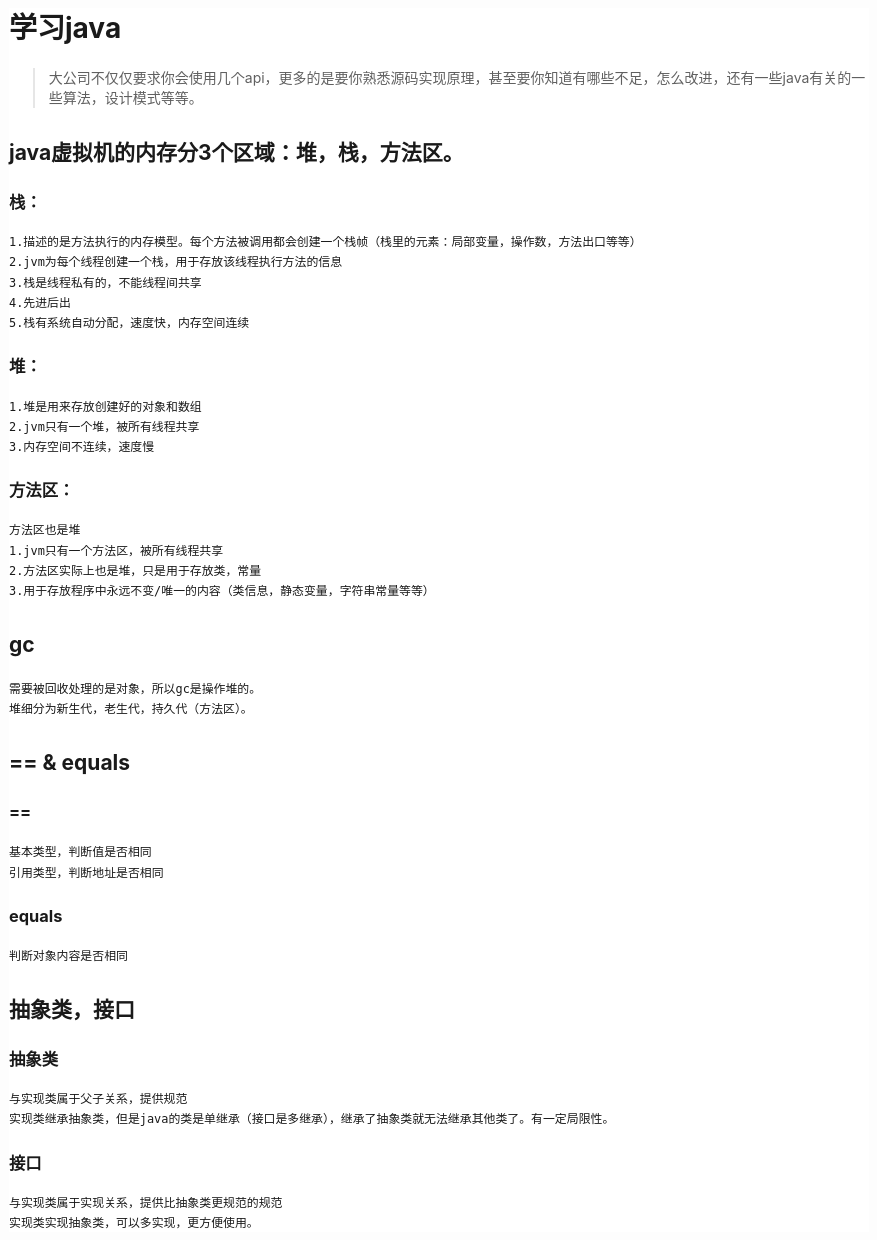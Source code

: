 # 学习java
> 大公司不仅仅要求你会使用几个api，更多的是要你熟悉源码实现原理，甚至要你知道有哪些不足，怎么改进，还有一些java有关的一些算法，设计模式等等。

## java虚拟机的内存分3个区域：堆，栈，方法区。
    
### 栈：
    1.描述的是方法执行的内存模型。每个方法被调用都会创建一个栈帧（栈里的元素：局部变量，操作数，方法出口等等）
    2.jvm为每个线程创建一个栈，用于存放该线程执行方法的信息
    3.栈是线程私有的，不能线程间共享
    4.先进后出
    5.栈有系统自动分配，速度快，内存空间连续
    
### 堆：
    1.堆是用来存放创建好的对象和数组
    2.jvm只有一个堆，被所有线程共享
    3.内存空间不连续，速度慢
    
### 方法区：
    方法区也是堆
    1.jvm只有一个方法区，被所有线程共享
    2.方法区实际上也是堆，只是用于存放类，常量
    3.用于存放程序中永远不变/唯一的内容（类信息，静态变量，字符串常量等等）

## gc
    需要被回收处理的是对象，所以gc是操作堆的。
    堆细分为新生代，老生代，持久代（方法区）。

## == & equals

### == 
    基本类型，判断值是否相同
    引用类型，判断地址是否相同

### equals
    判断对象内容是否相同
    

## 抽象类，接口

### 抽象类
    与实现类属于父子关系，提供规范
    实现类继承抽象类，但是java的类是单继承（接口是多继承），继承了抽象类就无法继承其他类了。有一定局限性。
    
### 接口
    与实现类属于实现关系，提供比抽象类更规范的规范
    实现类实现抽象类，可以多实现，更方便使用。
